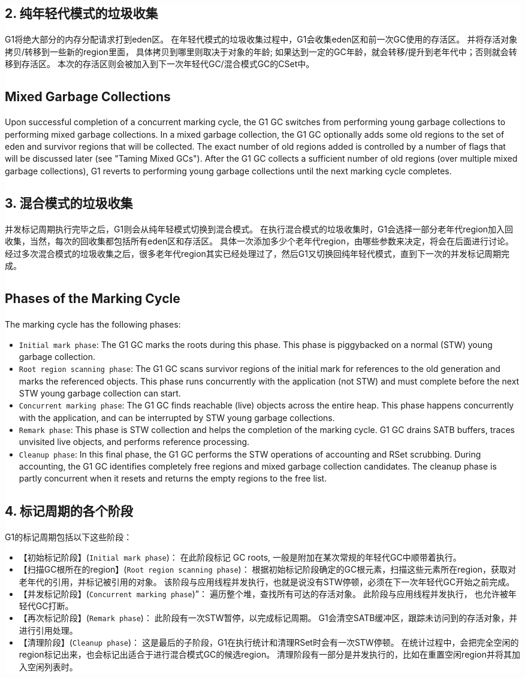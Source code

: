 ## 2. 纯年轻代模式的垃圾收集

G1将绝大部分的内存分配请求打到eden区。
在年轻代模式的垃圾收集过程中，G1会收集eden区和前一次GC使用的存活区。
并将存活对象拷贝/转移到一些新的region里面， 具体拷贝到哪里则取决于对象的年龄;
如果达到一定的GC年龄，就会转移/提升到老年代中；否则就会转移到存活区。
本次的存活区则会被加入到下一次年轻代GC/混合模式GC的CSet中。

## Mixed Garbage Collections

Upon successful completion of a concurrent marking cycle, the G1 GC switches from performing young garbage collections to performing mixed garbage collections. In a mixed garbage collection, the G1 GC optionally adds some old regions to the set of eden and survivor regions that will be collected. The exact number of old regions added is controlled by a number of flags that will be discussed later (see "Taming Mixed GCs"). After the G1 GC collects a sufficient number of old regions (over multiple mixed garbage collections), G1 reverts to performing young garbage collections until the next marking cycle completes.

## 3. 混合模式的垃圾收集

并发标记周期执行完毕之后，G1则会从纯年轻模式切换到混合模式。
在执行混合模式的垃圾收集时，G1会选择一部分老年代region加入回收集，当然，每次的回收集都包括所有eden区和存活区。
具体一次添加多少个老年代region，由哪些参数来决定，将会在后面进行讨论。
经过多次混合模式的垃圾收集之后，很多老年代region其实已经处理过了，然后G1又切换回纯年轻代模式，直到下一次的并发标记周期完成。

## Phases of the Marking Cycle

The marking cycle has the following phases:

- `Initial mark phase`: The G1 GC marks the roots during this phase. This phase is piggybacked on a normal (STW) young garbage collection.
- `Root region scanning phase`: The G1 GC scans survivor regions of the initial mark for references to the old generation and marks the referenced objects. This phase runs concurrently with the application (not STW) and must complete before the next STW young garbage collection can start.
- `Concurrent marking phase`: The G1 GC finds reachable (live) objects across the entire heap. This phase happens concurrently with the application, and can be interrupted by STW young garbage collections.
- `Remark phase`: This phase is STW collection and helps the completion of the marking cycle. G1 GC drains SATB buffers, traces unvisited live objects, and performs reference processing.
- `Cleanup phase`: In this final phase, the G1 GC performs the STW operations of accounting and RSet scrubbing. During accounting, the G1 GC identifies completely free regions and mixed garbage collection candidates. The cleanup phase is partly concurrent when it resets and returns the empty regions to the free list.

## 4. 标记周期的各个阶段

G1的标记周期包括以下这些阶段：

- 【初始标记阶段】(`Initial mark phase`)： 在此阶段标记 GC roots, 一般是附加在某次常规的年轻代GC中顺带着执行。
- 【扫描GC根所在的region】(`Root region scanning phase`)： 根据初始标记阶段确定的GC根元素，扫描这些元素所在region，获取对老年代的引用，并标记被引用的对象。 该阶段与应用线程并发执行，也就是说没有STW停顿，必须在下一次年轻代GC开始之前完成。
- 【并发标记阶段】(`Concurrent marking phase`)”： 遍历整个堆，查找所有可达的存活对象。 此阶段与应用线程并发执行， 也允许被年轻代GC打断。
- 【再次标记阶段】(`Remark phase`)： 此阶段有一次STW暂停，以完成标记周期。 G1会清空SATB缓冲区，跟踪未访问到的存活对象，并进行引用处理。
- 【清理阶段】(`Cleanup phase`)： 这是最后的子阶段，G1在执行统计和清理RSet时会有一次STW停顿。 在统计过程中，会把完全空闲的region标记出来，也会标记出适合于进行混合模式GC的候选region。 清理阶段有一部分是并发执行的，比如在重置空闲region并将其加入空闲列表时。
